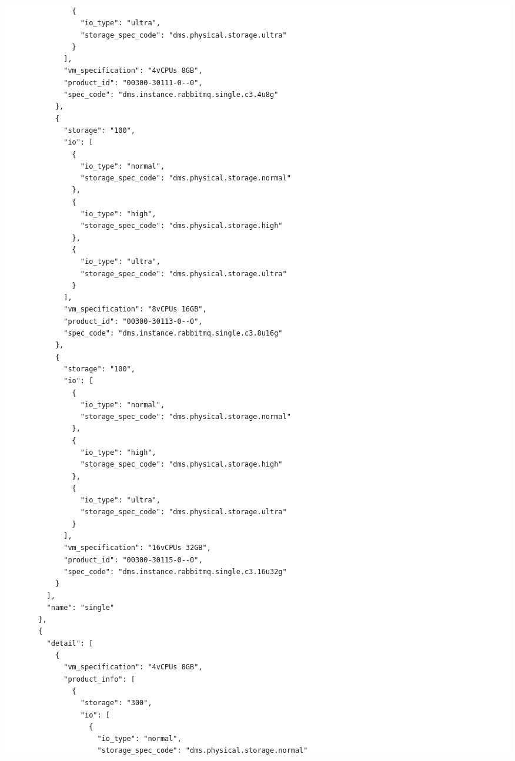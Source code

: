 ```
                {
                  "io_type": "ultra",
                  "storage_spec_code": "dms.physical.storage.ultra"
                }
              ],
              "vm_specification": "4vCPUs 8GB",
              "product_id": "00300-30111-0--0",
              "spec_code": "dms.instance.rabbitmq.single.c3.4u8g"
            },
            {
              "storage": "100",
              "io": [
                {
                  "io_type": "normal",
                  "storage_spec_code": "dms.physical.storage.normal"
                },
                {
                  "io_type": "high",
                  "storage_spec_code": "dms.physical.storage.high"
                },
                {
                  "io_type": "ultra",
                  "storage_spec_code": "dms.physical.storage.ultra"
                }
              ],
              "vm_specification": "8vCPUs 16GB",
              "product_id": "00300-30113-0--0",
              "spec_code": "dms.instance.rabbitmq.single.c3.8u16g"
            },
            {
              "storage": "100",
              "io": [
                {
                  "io_type": "normal",
                  "storage_spec_code": "dms.physical.storage.normal"
                },
                {
                  "io_type": "high",
                  "storage_spec_code": "dms.physical.storage.high"
                },
                {
                  "io_type": "ultra",
                  "storage_spec_code": "dms.physical.storage.ultra"
                }
              ],
              "vm_specification": "16vCPUs 32GB",
              "product_id": "00300-30115-0--0",
              "spec_code": "dms.instance.rabbitmq.single.c3.16u32g"
            }
          ],
          "name": "single"
        },
        {
          "detail": [
            {
              "vm_specification": "4vCPUs 8GB",
              "product_info": [
                {
                  "storage": "300",
                  "io": [
                    {
                      "io_type": "normal",
                      "storage_spec_code": "dms.physical.storage.normal"
```
